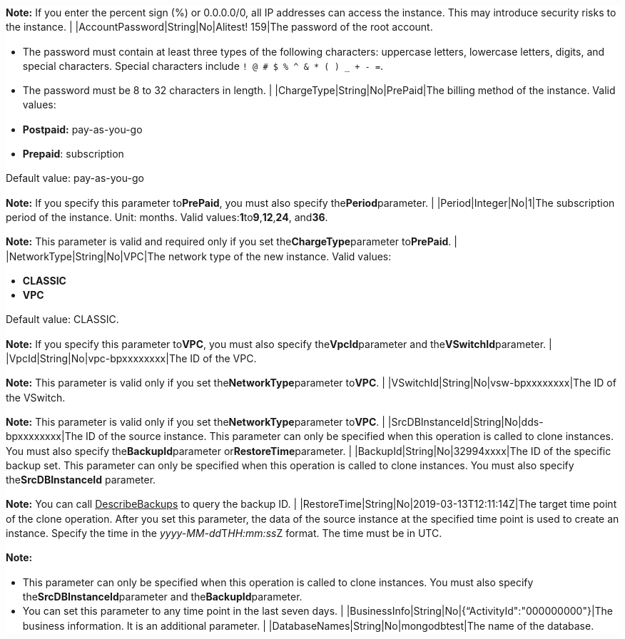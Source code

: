  **Note:** If you enter the percent sign \(%\) or 0.0.0.0/0, all IP addresses can access the instance. This may introduce security risks to the instance. |
|AccountPassword|String|No|Alitest! 159|The password of the root account.

 -   The password must contain at least three types of the following characters: uppercase letters, lowercase letters, digits, and special characters. Special characters include `! @ # $ % ^ & * ( ) _ + - =`.
-   The password must be 8 to 32 characters in length. |
|ChargeType|String|No|PrePaid|The billing method of the instance. Valid values:

 -   **Postpaid:** pay-as-you-go
-   **Prepaid**: subscription

 Default value: pay-as-you-go

 **Note:** If you specify this parameter to**PrePaid**, you must also specify the**Period**parameter. |
|Period|Integer|No|1|The subscription period of the instance. Unit: months. Valid values:**1**to**9**,**12**,**24**, and**36**.

 **Note:** This parameter is valid and required only if you set the**ChargeType**parameter to**PrePaid**. |
|NetworkType|String|No|VPC|The network type of the new instance. Valid values:

 -   **CLASSIC**
-   **VPC**

 Default value: CLASSIC.

 **Note:** If you specify this parameter to**VPC**, you must also specify the**VpcId**parameter and the**VSwitchId**parameter. |
|VpcId|String|No|vpc-bpxxxxxxxx|The ID of the VPC.

 **Note:** This parameter is valid only if you set the**NetworkType**parameter to**VPC**. |
|VSwitchId|String|No|vsw-bpxxxxxxxx|The ID of the VSwitch.

 **Note:** This parameter is valid only if you set the**NetworkType**parameter to**VPC**. |
|SrcDBInstanceId|String|No|dds-bpxxxxxxxx|The ID of the source instance. This parameter can only be specified when this operation is called to clone instances. You must also specify the**BackupId**parameter or**RestoreTime**parameter. |
|BackupId|String|No|32994xxxx|The ID of the specific backup set. This parameter can only be specified when this operation is called to clone instances. You must also specify the**SrcDBInstanceId** parameter.

 **Note:** You can call [DescribeBackups](~~62172~~) to query the backup ID. |
|RestoreTime|String|No|2019-03-13T12:11:14Z|The target time point of the clone operation. After you set this parameter, the data of the source instance at the specified time point is used to create an instance. Specify the time in the *yyyy-MM-dd*T*HH:mm:ss*Z format. The time must be in UTC.

 **Note:**

-   This parameter can only be specified when this operation is called to clone instances. You must also specify the**SrcDBInstanceId**parameter and the**BackupId**parameter.
-   You can set this parameter to any time point in the last seven days. |
|BusinessInfo|String|No|\{“ActivityId":"000000000"\}|The business information. It is an additional parameter. |
|DatabaseNames|String|No|mongodbtest|The name of the database.
